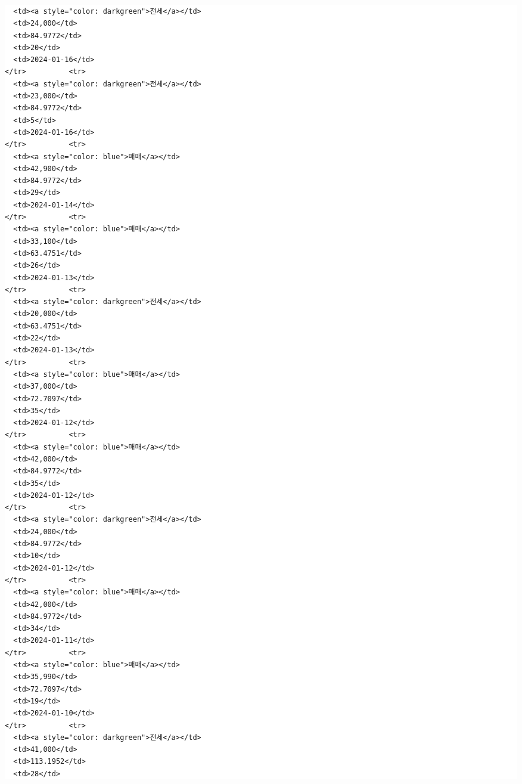       <td><a style="color: darkgreen">전세</a></td>
      <td>24,000</td>
      <td>84.9772</td>
      <td>20</td>
      <td>2024-01-16</td>
    </tr>          <tr>
      <td><a style="color: darkgreen">전세</a></td>
      <td>23,000</td>
      <td>84.9772</td>
      <td>5</td>
      <td>2024-01-16</td>
    </tr>          <tr>
      <td><a style="color: blue">매매</a></td>
      <td>42,900</td>
      <td>84.9772</td>
      <td>29</td>
      <td>2024-01-14</td>
    </tr>          <tr>
      <td><a style="color: blue">매매</a></td>
      <td>33,100</td>
      <td>63.4751</td>
      <td>26</td>
      <td>2024-01-13</td>
    </tr>          <tr>
      <td><a style="color: darkgreen">전세</a></td>
      <td>20,000</td>
      <td>63.4751</td>
      <td>22</td>
      <td>2024-01-13</td>
    </tr>          <tr>
      <td><a style="color: blue">매매</a></td>
      <td>37,000</td>
      <td>72.7097</td>
      <td>35</td>
      <td>2024-01-12</td>
    </tr>          <tr>
      <td><a style="color: blue">매매</a></td>
      <td>42,000</td>
      <td>84.9772</td>
      <td>35</td>
      <td>2024-01-12</td>
    </tr>          <tr>
      <td><a style="color: darkgreen">전세</a></td>
      <td>24,000</td>
      <td>84.9772</td>
      <td>10</td>
      <td>2024-01-12</td>
    </tr>          <tr>
      <td><a style="color: blue">매매</a></td>
      <td>42,000</td>
      <td>84.9772</td>
      <td>34</td>
      <td>2024-01-11</td>
    </tr>          <tr>
      <td><a style="color: blue">매매</a></td>
      <td>35,990</td>
      <td>72.7097</td>
      <td>19</td>
      <td>2024-01-10</td>
    </tr>          <tr>
      <td><a style="color: darkgreen">전세</a></td>
      <td>41,000</td>
      <td>113.1952</td>
      <td>28</td>